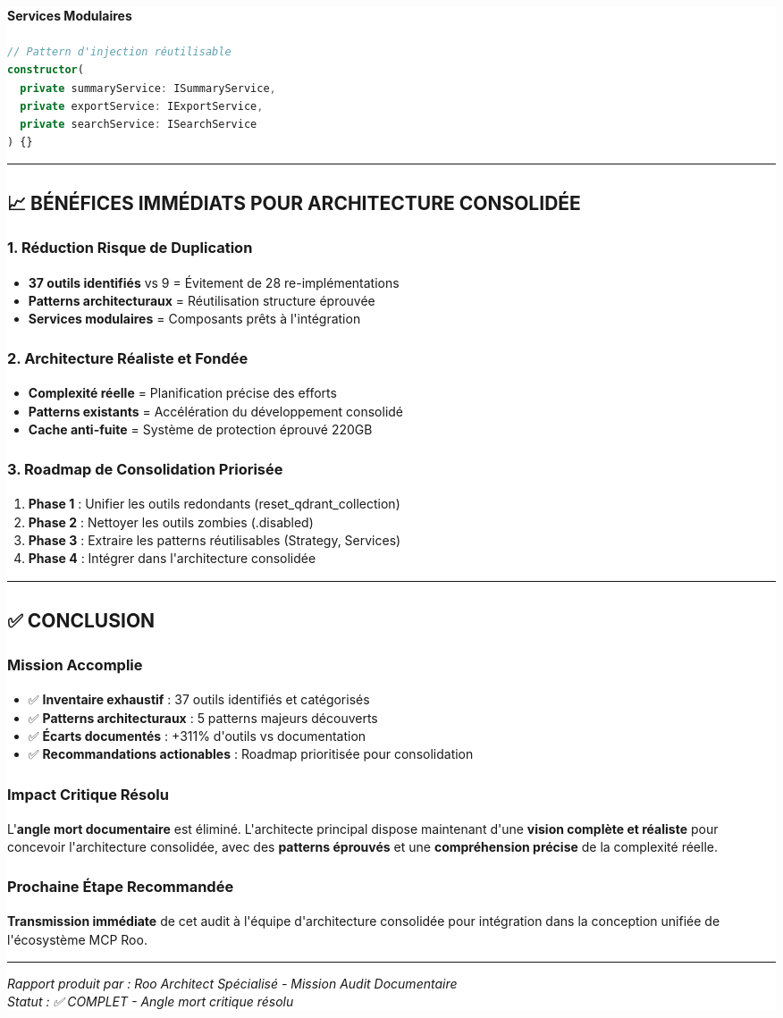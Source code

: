 #### **Services Modulaires**
```typescript
// Pattern d'injection réutilisable
constructor(
  private summaryService: ISummaryService,
  private exportService: IExportService,
  private searchService: ISearchService
) {}
```

---

## 📈 BÉNÉFICES IMMÉDIATS POUR ARCHITECTURE CONSOLIDÉE

### 1. **Réduction Risque de Duplication**
- **37 outils identifiés** vs 9 = Évitement de 28 re-implémentations
- **Patterns architecturaux** = Réutilisation structure éprouvée
- **Services modulaires** = Composants prêts à l'intégration

### 2. **Architecture Réaliste et Fondée**
- **Complexité réelle** = Planification précise des efforts
- **Patterns existants** = Accélération du développement consolidé  
- **Cache anti-fuite** = Système de protection éprouvé 220GB

### 3. **Roadmap de Consolidation Priorisée**
1. **Phase 1** : Unifier les outils redondants (reset_qdrant_collection)
2. **Phase 2** : Nettoyer les outils zombies (.disabled)
3. **Phase 3** : Extraire les patterns réutilisables (Strategy, Services)
4. **Phase 4** : Intégrer dans l'architecture consolidée

---

## ✅ CONCLUSION

### Mission Accomplie
- ✅ **Inventaire exhaustif** : 37 outils identifiés et catégorisés
- ✅ **Patterns architecturaux** : 5 patterns majeurs découverts
- ✅ **Écarts documentés** : +311% d'outils vs documentation
- ✅ **Recommandations actionables** : Roadmap prioritisée pour consolidation

### Impact Critique Résolu
L'**angle mort documentaire** est éliminé. L'architecte principal dispose maintenant d'une **vision complète et réaliste** pour concevoir l'architecture consolidée, avec des **patterns éprouvés** et une **compréhension précise** de la complexité réelle.

### Prochaine Étape Recommandée
**Transmission immédiate** de cet audit à l'équipe d'architecture consolidée pour intégration dans la conception unifiée de l'écosystème MCP Roo.

---

*Rapport produit par : Roo Architect Spécialisé - Mission Audit Documentaire*  
*Statut : ✅ COMPLET - Angle mort critique résolu*
